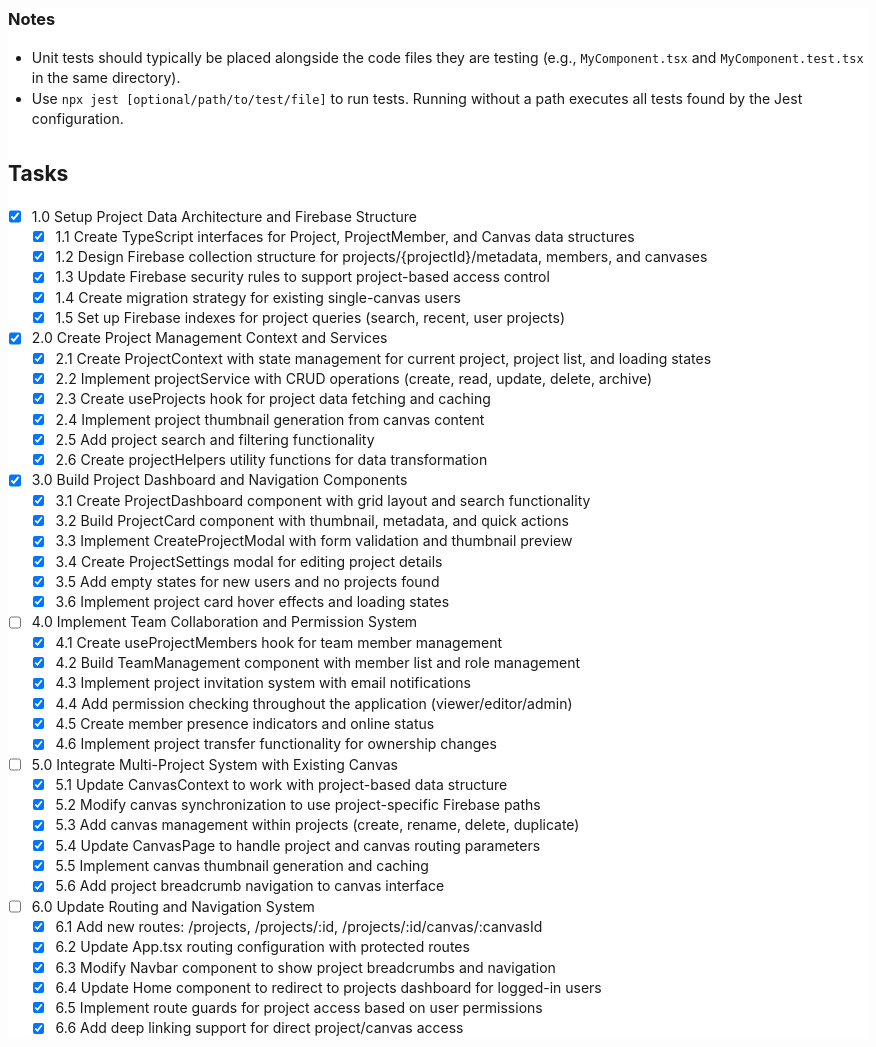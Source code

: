 ### Notes

- Unit tests should typically be placed alongside the code files they are testing (e.g., `MyComponent.tsx` and `MyComponent.test.tsx` in the same directory).
- Use `npx jest [optional/path/to/test/file]` to run tests. Running without a path executes all tests found by the Jest configuration.

## Tasks

- [x] 1.0 Setup Project Data Architecture and Firebase Structure
  - [x] 1.1 Create TypeScript interfaces for Project, ProjectMember, and Canvas data structures
  - [x] 1.2 Design Firebase collection structure for projects/{projectId}/metadata, members, and canvases
  - [x] 1.3 Update Firebase security rules to support project-based access control
  - [x] 1.4 Create migration strategy for existing single-canvas users
  - [x] 1.5 Set up Firebase indexes for project queries (search, recent, user projects)

- [x] 2.0 Create Project Management Context and Services
  - [x] 2.1 Create ProjectContext with state management for current project, project list, and loading states
  - [x] 2.2 Implement projectService with CRUD operations (create, read, update, delete, archive)
  - [x] 2.3 Create useProjects hook for project data fetching and caching
  - [x] 2.4 Implement project thumbnail generation from canvas content
  - [x] 2.5 Add project search and filtering functionality
  - [x] 2.6 Create projectHelpers utility functions for data transformation

- [x] 3.0 Build Project Dashboard and Navigation Components
  - [x] 3.1 Create ProjectDashboard component with grid layout and search functionality
  - [x] 3.2 Build ProjectCard component with thumbnail, metadata, and quick actions
  - [x] 3.3 Implement CreateProjectModal with form validation and thumbnail preview
  - [x] 3.4 Create ProjectSettings modal for editing project details
  - [x] 3.5 Add empty states for new users and no projects found
  - [x] 3.6 Implement project card hover effects and loading states

- [ ] 4.0 Implement Team Collaboration and Permission System
  - [x] 4.1 Create useProjectMembers hook for team member management
  - [x] 4.2 Build TeamManagement component with member list and role management
  - [x] 4.3 Implement project invitation system with email notifications
  - [x] 4.4 Add permission checking throughout the application (viewer/editor/admin)
  - [x] 4.5 Create member presence indicators and online status
  - [x] 4.6 Implement project transfer functionality for ownership changes

- [ ] 5.0 Integrate Multi-Project System with Existing Canvas
  - [x] 5.1 Update CanvasContext to work with project-based data structure
  - [x] 5.2 Modify canvas synchronization to use project-specific Firebase paths
  - [x] 5.3 Add canvas management within projects (create, rename, delete, duplicate)
  - [x] 5.4 Update CanvasPage to handle project and canvas routing parameters
  - [x] 5.5 Implement canvas thumbnail generation and caching
  - [x] 5.6 Add project breadcrumb navigation to canvas interface

- [ ] 6.0 Update Routing and Navigation System
  - [x] 6.1 Add new routes: /projects, /projects/:id, /projects/:id/canvas/:canvasId
  - [x] 6.2 Update App.tsx routing configuration with protected routes
  - [x] 6.3 Modify Navbar component to show project breadcrumbs and navigation
  - [x] 6.4 Update Home component to redirect to projects dashboard for logged-in users
  - [x] 6.5 Implement route guards for project access based on user permissions
  - [x] 6.6 Add deep linking support for direct project/canvas access
